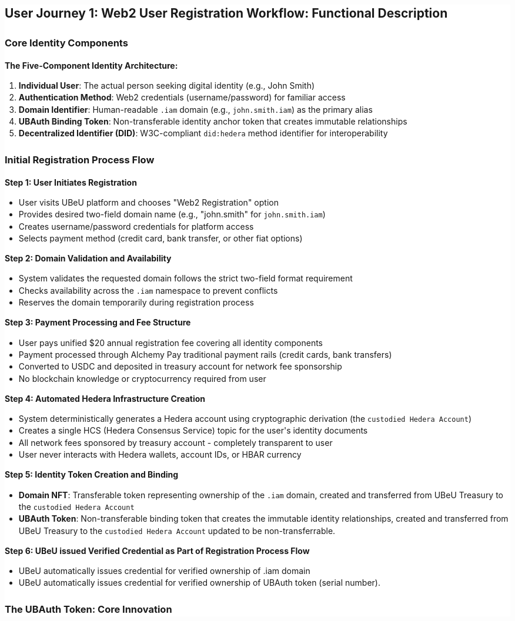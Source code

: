 ## User Journey 1: Web2 User Registration Workflow: Functional Description

### Core Identity Components

**The Five-Component Identity Architecture:**

1. **Individual User**: The actual person seeking digital identity (e.g., John Smith)
2. **Authentication Method**: Web2 credentials (username/password) for familiar access
3. **Domain Identifier**: Human-readable `.iam` domain (e.g., `john.smith.iam`) as the primary alias
4. **UBAuth Binding Token**: Non-transferable identity anchor token that creates immutable relationships
5. **Decentralized Identifier (DID)**: W3C-compliant `did:hedera` method identifier for interoperability

### Initial Registration Process Flow

**Step 1: User Initiates Registration**
- User visits UBeU platform and chooses "Web2 Registration" option
- Provides desired two-field domain name (e.g., "john.smith" for `john.smith.iam`)
- Creates username/password credentials for platform access
- Selects payment method (credit card, bank transfer, or other fiat options)

**Step 2: Domain Validation and Availability**
- System validates the requested domain follows the strict two-field format requirement
- Checks availability across the `.iam` namespace to prevent conflicts
- Reserves the domain temporarily during registration process

**Step 3: Payment Processing and Fee Structure**
- User pays unified $20 annual registration fee covering all identity components
- Payment processed through Alchemy Pay traditional payment rails (credit cards, bank transfers)
- Converted to USDC and deposited in treasury account for network fee sponsorship
- No blockchain knowledge or cryptocurrency required from user

**Step 4: Automated Hedera Infrastructure Creation**
- System deterministically generates a Hedera account using cryptographic derivation (the `custodied Hedera Account`)
- Creates a single HCS (Hedera Consensus Service) topic for the user's identity documents
- All network fees sponsored by treasury account - completely transparent to user
- User never interacts with Hedera wallets, account IDs, or HBAR currency

**Step 5: Identity Token Creation and Binding**
- **Domain NFT**: Transferable token representing ownership of the `.iam` domain, created and transferred from UBeU Treasury to the `custodied Hedera Account` 
- **UBAuth Token**: Non-transferable binding token that creates the immutable identity relationships, created and transferred from UBeU Treasury to the `custodied Hedera Account` updated to be non-transferrable.

**Step 6: UBeU issued Verified Credential as Part of Registration Process Flow**
- UBeU automatically issues credential for verified ownership of .iam domain
- UBeU automatically issues credential for verified ownership of UBAuth token (serial number).

### The UBAuth Token: Core Innovation
